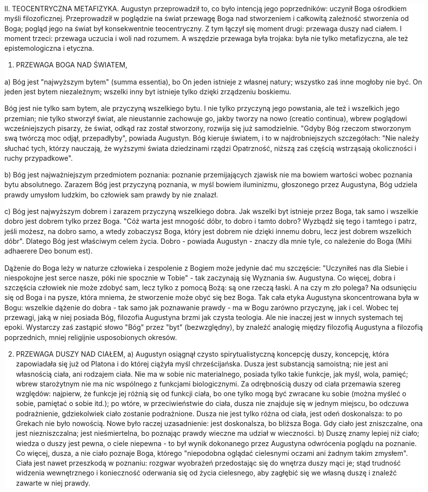 II. TEOCENTRYCZNA METAFIZYKA. Augustyn przeprowadził to, co było intencją jego poprzedników: uczynił Boga ośrodkiem myśli filozoficznej. Przeprowadził w poglądzie na świat przewagę Boga nad stworzeniem i całkowitą zależność stworzenia od Boga; pogląd jego na świat był konsekwentnie teocentryczny. Z tym łączył się moment drugi: przewaga duszy nad ciałem. I moment trzeci: przewaga uczucia i woli nad rozumem. A wszędzie przewaga była trojaka: była nie tylko metafizyczna, ale też epistemologiczna i etyczna.

1. PRZEWAGA BOGA NAD ŚWIATEM, 

a) Bóg jest "najwyższym bytem" (summa essentia), bo On jeden istnieje z własnej natury; wszystko zaś inne mogłoby nie być. On jeden jest bytem niezależnym; wszelki inny byt istnieje tylko dzięki zrządzeniu boskiemu.

Bóg jest nie tylko sam bytem, ale przyczyną wszelkiego bytu. I nie tylko przyczyną jego powstania, ale też i wszelkich jego przemian; nie tylko stworzył świat, ale nieustannie zachowuje go, jakby tworzy na nowo (creatio continua), wbrew poglądowi wcześniejszych pisarzy, że świat, odkąd raz został stworzony, rozwija się już samodzielnie. "Gdyby Bóg rzeczom stworzonym swą twórczą moc odjął, przepadłyby", powiada Augustyn. Bóg kieruje światem, i to w najdrobniejszych szczegółach: "Nie należy słuchać tych, którzy nauczają, że wyższymi świata dziedzinami rządzi Opatrzność, niższą zaś częścią wstrząsają okoliczności i ruchy przypadkowe".

b) Bóg jest najważniejszym przedmiotem poznania: poznanie przemijających zjawisk nie ma bowiem wartości wobec poznania bytu absolutnego. Zarazem Bóg jest przyczyną poznania, w myśl bowiem iluminizmu, głoszonego przez Augustyna, Bóg udziela prawdy umysłom ludzkim, bo człowiek sam prawdy by nie znalazł.

c) Bóg jest najwyższym dobrem i zarazem przyczyną wszelkiego dobra. Jak wszelki byt istnieje przez Boga, tak samo i wszelkie dobro jest dobrem tylko przez Boga. "Cóż warta jest mnogość dóbr, to dobro i tamto dobro? Wyzbądź się tego i tamtego i patrz, jeśli możesz, na dobro samo, a wtedy zobaczysz Boga, który jest dobrem nie dzięki innemu dobru, lecz jest dobrem wszelkich dóbr". Dlatego Bóg jest właściwym celem życia. Dobro - powiada Augustyn - znaczy dla mnie tyle, co należenie do Boga (Mihi adhaerere Deo bonum est).

Dążenie do Boga leży w naturze człowieka i zespolenie z Bogiem może jedynie dać mu szczęście: "Uczyniłeś nas dla Siebie i niespokojne jest serce nasze, póki nie spocznie w Tobie" - tak zaczynają się Wyznania św. Augustyna. Co więcej, dobra i szczęścia człowiek nie może zdobyć sam, lecz tylko z pomocą Bożą: są one rzeczą łaski. A na czy m zło polega? Na odsunięciu się od Boga i na pysze, która mniema, że stworzenie może obyć się bez Boga. Tak cała etyka Augustyna skoncentrowana była w Bogu: wszelkie dążenie
do dobra - tak samo jak poznawanie prawdy - ma w Bogu zarówno przyczynę, jak i cel.
Wobec tej przewagi, jaką w niej posiada Bóg, filozofia Augustyna brzmi jak czysta teologia. Ale nie inaczej jest w innych systemach tej epoki. Wystarczy zaś zastąpić słowo "Bóg" przez "byt" (bezwzględny), by znaleźć analogię między filozofią Augustyna a filozofią poprzednich, mniej religijnie usposobionych okresów.

2. PRZEWAGA DUSZY NAD CIAŁEM, a) Augustyn osiągnął czysto spirytualistyczną koncepcję duszy, koncepcję, która zapowiadała się już od Platona i do której ciążyła myśl chrześcijańska. Dusza jest substancją samoistną; nie jest ani własnością ciała, ani rodzajem ciała. Nie ma w sobie nic materialnego, posiada tylko takie funkcje, jak myśl, wola, pamięć; wbrew starożytnym nie ma nic wspólnego z funkcjami biologicznymi. Za odrębnością duszy od ciała przemawia szereg względów: najpierw, że funkcje jej różnią się od funkcji ciała, bo one tylko mogą być zwracane ku sobie (można myśleć o sobie, pamiętać o sobie itd.); po wtóre, w przeciwieństwie do ciała, dusza nie znajduje się w jednym miejscu, bo odczuwa podrażnienie, gdziekolwiek ciało zostanie podrażnione.
Dusza nie jest tylko różna od ciała, jest odeń doskonalsza: to po Grekach nie było nowością. Nowe było raczej uzasadnienie: jest doskonalsza, bo bliższa Boga. Gdy ciało jest zniszczalne, ona jest niezniszczalna; jest nieśmiertelna, bo poznając prawdy wieczne ma udział w wieczności.
b) Duszę znamy lepiej niż ciało; wiedza o duszy jest pewna, o ciele niepewna - to był wynik dokonanego przez Augustyna odwrócenia poglądu na poznanie. Co więcej, dusza, a nie ciało poznaje Boga, którego "niepodobna oglądać cielesnymi oczami ani żadnym takim zmysłem". Ciała jest nawet przeszkodą w poznaniu: rozgwar wyobrażeń przedostając się do wnętrza duszy mąci je; stąd trudność widzenia wewnętrznego i konieczność oderwania się od życia cielesnego, aby zagłębić się we własną duszę i znaleźć zawarte w niej prawdy.
